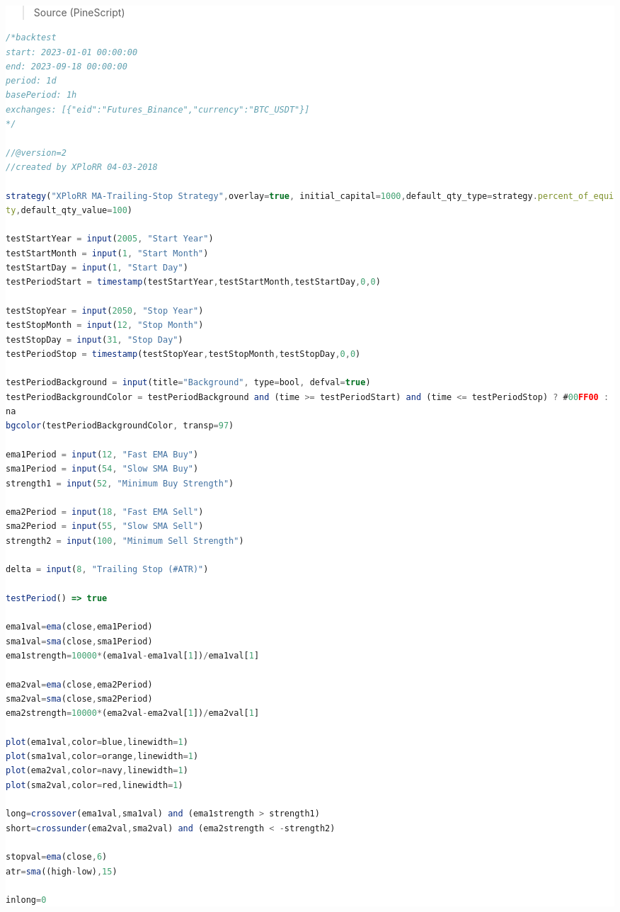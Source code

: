 
> Source (PineScript)

``` javascript
/*backtest
start: 2023-01-01 00:00:00
end: 2023-09-18 00:00:00
period: 1d
basePeriod: 1h
exchanges: [{"eid":"Futures_Binance","currency":"BTC_USDT"}]
*/

//@version=2
//created by XPloRR 04-03-2018

strategy("XPloRR MA-Trailing-Stop Strategy",overlay=true, initial_capital=1000,default_qty_type=strategy.percent_of_equity,default_qty_value=100)

testStartYear = input(2005, "Start Year")
testStartMonth = input(1, "Start Month")
testStartDay = input(1, "Start Day")
testPeriodStart = timestamp(testStartYear,testStartMonth,testStartDay,0,0)

testStopYear = input(2050, "Stop Year")
testStopMonth = input(12, "Stop Month")
testStopDay = input(31, "Stop Day")
testPeriodStop = timestamp(testStopYear,testStopMonth,testStopDay,0,0)

testPeriodBackground = input(title="Background", type=bool, defval=true)
testPeriodBackgroundColor = testPeriodBackground and (time >= testPeriodStart) and (time <= testPeriodStop) ? #00FF00 : na
bgcolor(testPeriodBackgroundColor, transp=97)

ema1Period = input(12, "Fast EMA Buy")
sma1Period = input(54, "Slow SMA Buy")
strength1 = input(52, "Minimum Buy Strength")

ema2Period = input(18, "Fast EMA Sell")
sma2Period = input(55, "Slow SMA Sell")
strength2 = input(100, "Minimum Sell Strength")

delta = input(8, "Trailing Stop (#ATR)")

testPeriod() => true

ema1val=ema(close,ema1Period)
sma1val=sma(close,sma1Period)
ema1strength=10000*(ema1val-ema1val[1])/ema1val[1]

ema2val=ema(close,ema2Period)
sma2val=sma(close,sma2Period)
ema2strength=10000*(ema2val-ema2val[1])/ema2val[1]

plot(ema1val,color=blue,linewidth=1)
plot(sma1val,color=orange,linewidth=1)
plot(ema2val,color=navy,linewidth=1)
plot(sma2val,color=red,linewidth=1)

long=crossover(ema1val,sma1val) and (ema1strength > strength1) 
short=crossunder(ema2val,sma2val) and (ema2strength < -strength2)

stopval=ema(close,6)
atr=sma((high-low),15)

inlong=0
```